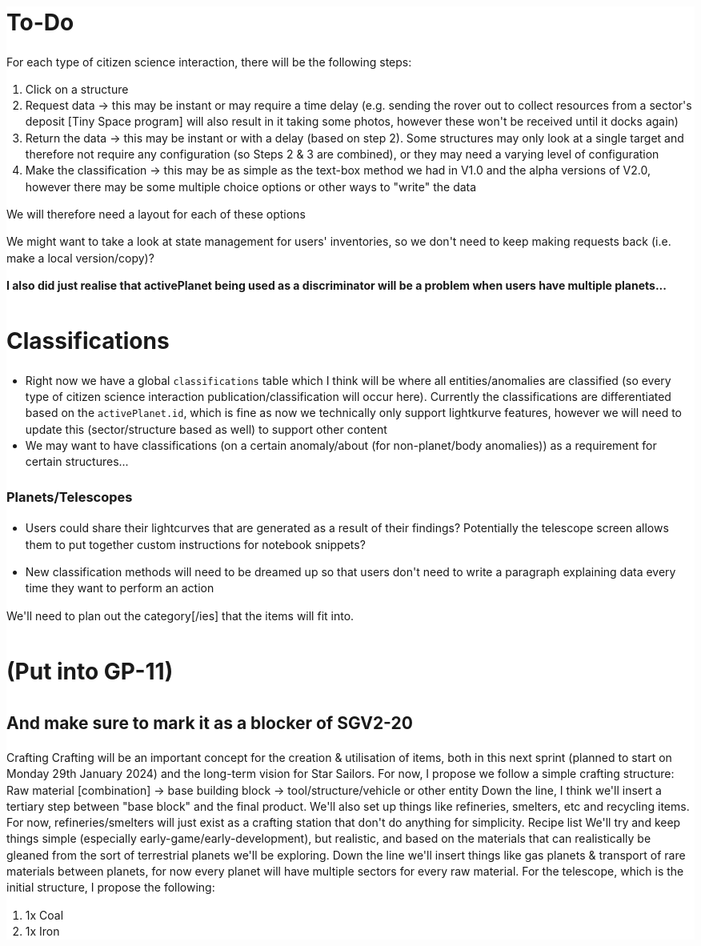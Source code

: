 # To-Do

For each type of citizen science interaction, there will be the following steps:
1. Click on a structure
2. Request data -> this may be instant or may require a time delay (e.g. sending the rover out to collect resources from a sector's deposit [Tiny Space program] will also result in it taking some photos, however these won't be received until it docks again)
3. Return the data -> this may be instant or with a delay (based on step 2). Some structures may only look at a single target and therefore not require any configuration (so Steps 2 & 3 are combined), or they may need a varying level of configuration
4. Make the classification -> this may be as simple as the text-box method we had in V1.0 and the alpha versions of V2.0, however there may be some multiple choice options or other ways to "write" the data

We will therefore need a layout for each of these options

We might want to take a look at state management for users' inventories, so we don't need to keep making requests back (i.e. make a local version/copy)?

**I also did just realise that activePlanet being used as a discriminator will be a problem when users have multiple planets...**

# Classifications
* Right now we have a global `classifications` table which I think will be where all entities/anomalies are classified (so every type of citizen science interaction publication/classification will occur here). Currently the classifications are differentiated based on the `activePlanet.id`, which is fine as now we technically only support lightkurve features, however we will need to update this (sector/structure based as well) to support other content
* We may want to have classifications (on a certain anomaly/about (for non-planet/body anomalies)) as a requirement for certain structures...

### Planets/Telescopes
* Users could share their lightcurves that are generated as a result of their findings? Potentially the telescope screen allows them to put together custom instructions for notebook snippets?
- New classification methods will need to be dreamed up so that users don't need to write a paragraph explaining data every time they want to perform an action

We'll need to plan out the category[/ies] that the items will fit into.

# (Put into GP-11)
## And make sure to mark it as a blocker of SGV2-20

Crafting
Crafting will be an important concept for the creation & utilisation of items, both in this next sprint (planned to start on Monday 29th January 2024) and the long-term vision for Star Sailors. For now, I propose we follow a simple crafting structure:
 Raw material [combination] → base building block → tool/structure/vehicle or other entity
Down the line, I think we'll insert a tertiary step between "base block" and the final product. We'll also set up things like refineries, smelters, etc and recycling items.
For now, refineries/smelters will just exist as a crafting station that don't do anything for simplicity.
Recipe list
We'll try and keep things simple (especially early-game/early-development), but realistic, and based on the materials that can realistically be gleaned from the sort of terrestrial planets we'll be exploring. Down the line we'll insert things like gas planets & transport of rare materials between planets, for now every planet will have multiple sectors for every raw material.
For the telescope, which is the initial structure, I propose the following:
1. 1x Coal
2. 1x Iron